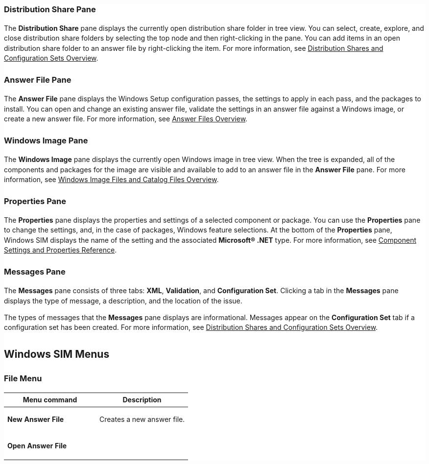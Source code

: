 
### Distribution Share Pane

The **Distribution Share** pane displays the currently open distribution share folder in tree view. You can select, create, explore, and close distribution share folders by selecting the top node and then right-clicking in the pane. You can add items in an open distribution share folder to an answer file by right-clicking the item. For more information, see [Distribution Shares and Configuration Sets Overview](distribution-shares-and-configuration-sets-overview-win8.md).

### Answer File Pane

The **Answer File** pane displays the Windows Setup configuration passes, the settings to apply in each pass, and the packages to install. You can open and change an existing answer file, validate the settings in an answer file against a Windows image, or create a new answer file. For more information, see [Answer Files Overview](answer-files-overview-win8.md).

### Windows Image Pane

The **Windows Image** pane displays the currently open Windows image in tree view. When the tree is expanded, all of the components and packages for the image are visible and available to add to an answer file in the **Answer File** pane. For more information, see [Windows Image Files and Catalog Files Overview](windows-image-files-and-catalog-files-overview-win8.md).

### Properties Pane

The **Properties** pane displays the properties and settings of a selected component or package. You can use the **Properties** pane to change the settings, and, in the case of packages, Windows feature selections. At the bottom of the **Properties** pane, Windows SIM displays the name of the setting and the associated **Microsoft® .NET** type. For more information, see [Component Settings and Properties Reference](component-settings-and-properties-referencewin8.md).

### Messages Pane

The **Messages** pane consists of three tabs: **XML**, **Validation**, and **Configuration Set**. Clicking a tab in the **Messages** pane displays the type of message, a description, and the location of the issue.

The types of messages that the **Messages** pane displays are informational. Messages appear on the **Configuration Set** tab if a configuration set has been created. For more information, see [Distribution Shares and Configuration Sets Overview](distribution-shares-and-configuration-sets-overview-win8.md).

## <a href="" id="-simmenu"></a>Windows SIM Menus


### File Menu

<table>
<colgroup>
<col width="50%" />
<col width="50%" />
</colgroup>
<thead>
<tr class="header">
<th>Menu command</th>
<th>Description</th>
</tr>
</thead>
<tbody>
<tr class="odd">
<td><p><strong>New Answer File</strong></p></td>
<td><p>Creates a new answer file.</p></td>
</tr>
<tr class="even">
<td><p><strong>Open Answer File</strong></p></td>